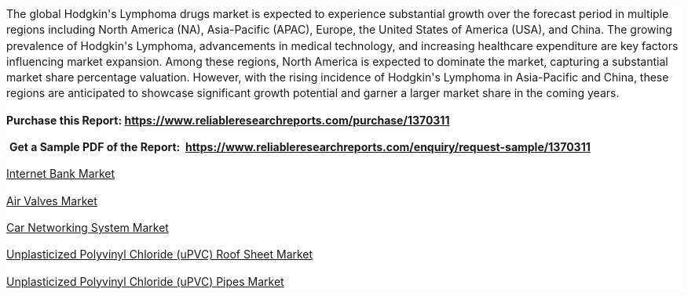 <p><p>The global Hodgkin's Lymphoma drugs market is expected to experience substantial growth over the forecast period in multiple regions including North America (NA), Asia-Pacific (APAC), Europe, the United States of America (USA), and China. The growing prevalence of Hodgkin's Lymphoma, advancements in medical technology, and increasing healthcare expenditure are key factors influencing market expansion. Among these regions, North America is expected to dominate the market, capturing a substantial market share percentage valuation. However, with the rising incidence of Hodgkin's Lymphoma in Asia-Pacific and China, these regions are anticipated to showcase significant growth potential and garner a larger market share in the coming years.</p></p>
<p><strong>Purchase this Report: <a href="https://www.reliableresearchreports.com/purchase/1370311">https://www.reliableresearchreports.com/purchase/1370311</a></strong></p>
<p>&nbsp;<strong>Get a Sample PDF of the Report:&nbsp;&nbsp;<a href="https://www.reliableresearchreports.com/enquiry/request-sample/1370311">https://www.reliableresearchreports.com/enquiry/request-sample/1370311</a></strong></p>
<p><strong></strong></p>
<p><p><a href="https://medium.com/@mariad13206/internet-bank-market-size-cagr-trends-2024-2030-341262f34482">Internet Bank Market</a></p><p><a href="https://www.linkedin.com/pulse/air-valves-market-challenges-opportunities-growth-drivers-oaxve/">Air Valves Market</a></p><p><a href="https://medium.com/@rosm15203/car-networking-system-market-size-cagr-trends-2024-2030-13b0b3f71b7d">Car Networking System Market</a></p><p><a href="https://github.com/pizolina/Market-Research-Report-List-1/blob/main/unplasticized-polyvinyl-chloride-upvc-roof-sheet-market.md">Unplasticized Polyvinyl Chloride (uPVC) Roof Sheet Market</a></p><p><a href="https://github.com/lbird53714/Market-Research-Report-List-1/blob/main/unplasticized-polyvinyl-chloride-upvc-pipes-market.md">Unplasticized Polyvinyl Chloride (uPVC) Pipes Market</a></p></p>